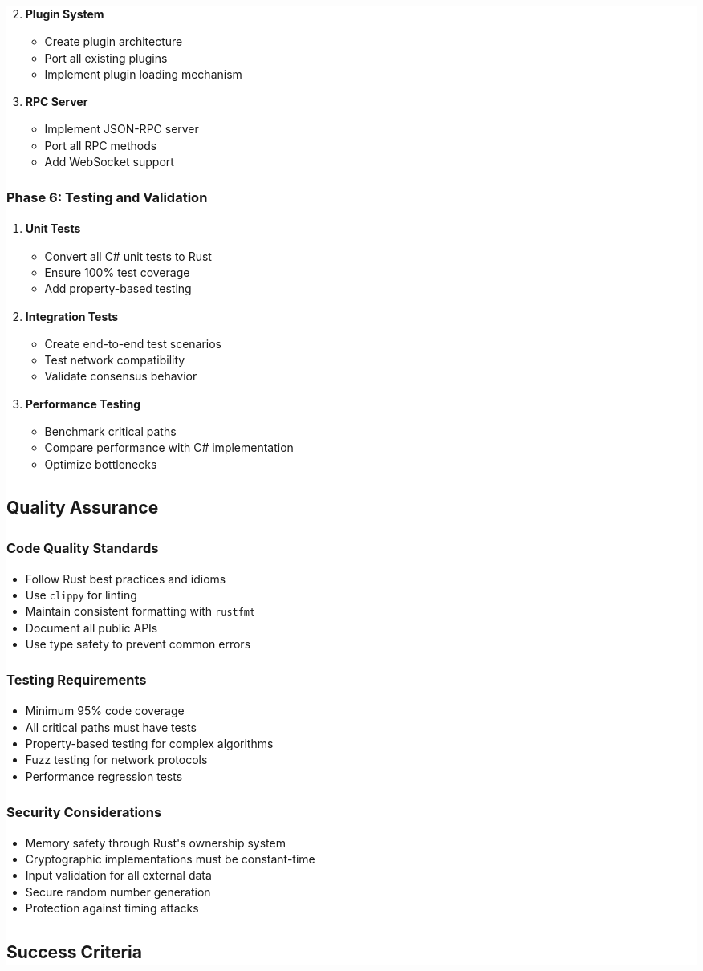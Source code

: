 2. **Plugin System**
   - Create plugin architecture
   - Port all existing plugins
   - Implement plugin loading mechanism

3. **RPC Server**
   - Implement JSON-RPC server
   - Port all RPC methods
   - Add WebSocket support

### Phase 6: Testing and Validation
1. **Unit Tests**
   - Convert all C# unit tests to Rust
   - Ensure 100% test coverage
   - Add property-based testing

2. **Integration Tests**
   - Create end-to-end test scenarios
   - Test network compatibility
   - Validate consensus behavior

3. **Performance Testing**
   - Benchmark critical paths
   - Compare performance with C# implementation
   - Optimize bottlenecks

## Quality Assurance

### Code Quality Standards
- Follow Rust best practices and idioms
- Use `clippy` for linting
- Maintain consistent formatting with `rustfmt`
- Document all public APIs
- Use type safety to prevent common errors

### Testing Requirements
- Minimum 95% code coverage
- All critical paths must have tests
- Property-based testing for complex algorithms
- Fuzz testing for network protocols
- Performance regression tests

### Security Considerations
- Memory safety through Rust's ownership system
- Cryptographic implementations must be constant-time
- Input validation for all external data
- Secure random number generation
- Protection against timing attacks

## Success Criteria
